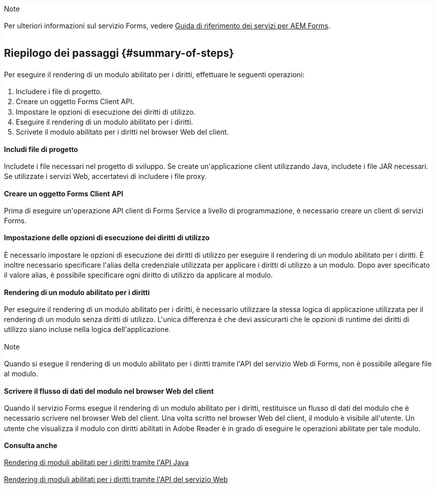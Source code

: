 >[!NOTE]
>
>Per ulteriori informazioni sul servizio Forms, vedere [Guida di riferimento dei servizi per  AEM Forms](https://www.adobe.com/go/learn_aemforms_services_63).

## Riepilogo dei passaggi {#summary-of-steps}

Per eseguire il rendering di un modulo abilitato per i diritti, effettuare le seguenti operazioni:

1. Includere i file di progetto.
1. Creare un oggetto Forms Client API.
1. Impostare le opzioni di esecuzione dei diritti di utilizzo.
1. Eseguire il rendering di un modulo abilitato per i diritti.
1. Scrivete il modulo abilitato per i diritti nel browser Web del client.

**Includi file di progetto**

Includete i file necessari nel progetto di sviluppo. Se create un&#39;applicazione client utilizzando Java, includete i file JAR necessari. Se utilizzate i servizi Web, accertatevi di includere i file proxy.

**Creare un oggetto Forms Client API**

Prima di eseguire un&#39;operazione API client di Forms Service a livello di programmazione, è necessario creare un client di servizi Forms.

**Impostazione delle opzioni di esecuzione dei diritti di utilizzo**

È necessario impostare le opzioni di esecuzione dei diritti di utilizzo per eseguire il rendering di un modulo abilitato per i diritti. È inoltre necessario specificare l&#39;alias della credenziale utilizzata per applicare i diritti di utilizzo a un modulo. Dopo aver specificato il valore alias, è possibile specificare ogni diritto di utilizzo da applicare al modulo.

**Rendering di un modulo abilitato per i diritti**

Per eseguire il rendering di un modulo abilitato per i diritti, è necessario utilizzare la stessa logica di applicazione utilizzata per il rendering di un modulo senza diritti di utilizzo. L&#39;unica differenza è che devi assicurarti che le opzioni di runtime dei diritti di utilizzo siano incluse nella logica dell&#39;applicazione.

>[!NOTE]
>
>Quando si esegue il rendering di un modulo abilitato per i diritti tramite l&#39;API del servizio Web di Forms, non è possibile allegare file al modulo.

**Scrivere il flusso di dati del modulo nel browser Web del client**

Quando il servizio Forms esegue il rendering di un modulo abilitato per i diritti, restituisce un flusso di dati del modulo che è necessario scrivere nel browser Web del client. Una volta scritto nel browser Web del client, il modulo è visibile all&#39;utente. Un utente che visualizza il modulo con diritti abilitati in  Adobe Reader è in grado di eseguire le operazioni abilitate per tale modulo.

**Consulta anche**

[Rendering di moduli abilitati per i diritti tramite l&#39;API Java](#render-rights-enabled-forms-using-the-java-api)

[Rendering di moduli abilitati per i diritti tramite l&#39;API del servizio Web](#render-rights-enabled-forms-using-the-web-service-api)
